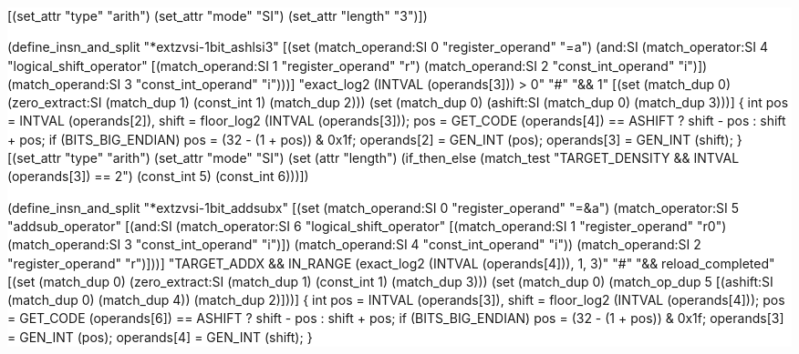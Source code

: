   [(set_attr "type"	"arith")
   (set_attr "mode"	"SI")
   (set_attr "length"	"3")])

(define_insn_and_split "*extzvsi-1bit_ashlsi3"
  [(set (match_operand:SI 0 "register_operand" "=a")
	(and:SI (match_operator:SI 4 "logical_shift_operator"
			[(match_operand:SI 1 "register_operand" "r")
			 (match_operand:SI 2 "const_int_operand" "i")])
		(match_operand:SI 3 "const_int_operand" "i")))]
  "exact_log2 (INTVAL (operands[3])) > 0"
  "#"
  "&& 1"
  [(set (match_dup 0)
	(zero_extract:SI (match_dup 1)
			 (const_int 1)
			 (match_dup 2)))
   (set (match_dup 0)
	(ashift:SI (match_dup 0)
		   (match_dup 3)))]
{
  int pos = INTVAL (operands[2]), shift = floor_log2 (INTVAL (operands[3]));
  pos = GET_CODE (operands[4]) == ASHIFT ? shift - pos : shift + pos;
  if (BITS_BIG_ENDIAN)
    pos = (32 - (1 + pos)) & 0x1f;
  operands[2] = GEN_INT (pos);
  operands[3] = GEN_INT (shift);
}
  [(set_attr "type"	"arith")
   (set_attr "mode"	"SI")
   (set (attr "length")
        (if_then_else (match_test "TARGET_DENSITY && INTVAL (operands[3]) == 2")
		      (const_int 5)
		      (const_int 6)))])

(define_insn_and_split "*extzvsi-1bit_addsubx"
  [(set (match_operand:SI 0 "register_operand" "=&a")
	(match_operator:SI 5 "addsub_operator"
		[(and:SI (match_operator:SI 6 "logical_shift_operator"
				[(match_operand:SI 1 "register_operand" "r0")
				 (match_operand:SI 3 "const_int_operand" "i")])
			 (match_operand:SI 4 "const_int_operand" "i"))
		 (match_operand:SI 2 "register_operand" "r")]))]
  "TARGET_ADDX
   && IN_RANGE (exact_log2 (INTVAL (operands[4])), 1, 3)"
  "#"
  "&& reload_completed"
  [(set (match_dup 0)
	(zero_extract:SI (match_dup 1)
			 (const_int 1)
			 (match_dup 3)))
   (set (match_dup 0)
	(match_op_dup 5
		[(ashift:SI (match_dup 0)
			    (match_dup 4))
		 (match_dup 2)]))]
{
  int pos = INTVAL (operands[3]), shift = floor_log2 (INTVAL (operands[4]));
  pos = GET_CODE (operands[6]) == ASHIFT ? shift - pos : shift + pos;
  if (BITS_BIG_ENDIAN)
    pos = (32 - (1 + pos)) & 0x1f;
  operands[3] = GEN_INT (pos);
  operands[4] = GEN_INT (shift);
}